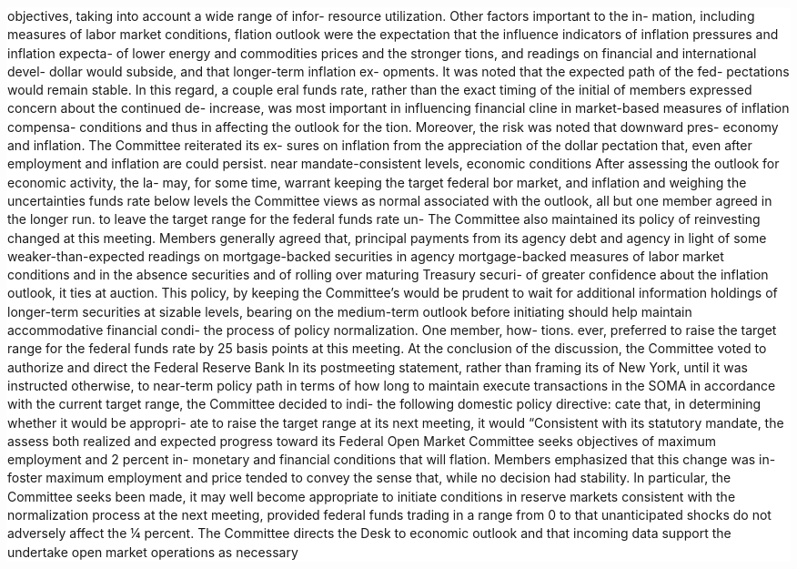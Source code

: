 objectives, taking into account a wide range of infor-
resource utilization. Other factors important to the in-
mation, including measures of labor market conditions,
flation outlook were the expectation that the influence
indicators of inflation pressures and inflation expecta-
of lower energy and commodities prices and the stronger
tions, and readings on financial and international devel-
dollar would subside, and that longer-term inflation ex-
opments. It was noted that the expected path of the fed-
pectations would remain stable. In this regard, a couple
eral funds rate, rather than the exact timing of the initial
of members expressed concern about the continued de-
increase, was most important in influencing financial
cline in market-based measures of inflation compensa-
conditions and thus in affecting the outlook for the
tion. Moreover, the risk was noted that downward pres-
economy and inflation. The Committee reiterated its ex-
sures on inflation from the appreciation of the dollar
pectation that, even after employment and inflation are
could persist.
near mandate-consistent levels, economic conditions
After assessing the outlook for economic activity, the la- may, for some time, warrant keeping the target federal
bor market, and inflation and weighing the uncertainties funds rate below levels the Committee views as normal
associated with the outlook, all but one member agreed in the longer run.
to leave the target range for the federal funds rate un-
The Committee also maintained its policy of reinvesting
changed at this meeting. Members generally agreed that,
principal payments from its agency debt and agency
in light of some weaker-than-expected readings on
mortgage-backed securities in agency mortgage-backed
measures of labor market conditions and in the absence
securities and of rolling over maturing Treasury securi-
of greater confidence about the inflation outlook, it
ties at auction. This policy, by keeping the Committee’s
would be prudent to wait for additional information
holdings of longer-term securities at sizable levels,
bearing on the medium-term outlook before initiating
should help maintain accommodative financial condi-
the process of policy normalization. One member, how-
tions.
ever, preferred to raise the target range for the federal
funds rate by 25 basis points at this meeting. At the conclusion of the discussion, the Committee
voted to authorize and direct the Federal Reserve Bank
In its postmeeting statement, rather than framing its
of New York, until it was instructed otherwise, to
near-term policy path in terms of how long to maintain
execute transactions in the SOMA in accordance with
the current target range, the Committee decided to indi-
the following domestic policy directive:
cate that, in determining whether it would be appropri-
ate to raise the target range at its next meeting, it would “Consistent with its statutory mandate, the
assess both realized and expected progress toward its Federal Open Market Committee seeks
objectives of maximum employment and 2 percent in- monetary and financial conditions that will
flation. Members emphasized that this change was in- foster maximum employment and price
tended to convey the sense that, while no decision had stability. In particular, the Committee seeks
been made, it may well become appropriate to initiate conditions in reserve markets consistent with
the normalization process at the next meeting, provided federal funds trading in a range from 0 to
that unanticipated shocks do not adversely affect the ¼ percent. The Committee directs the Desk to
economic outlook and that incoming data support the undertake open market operations as necessary